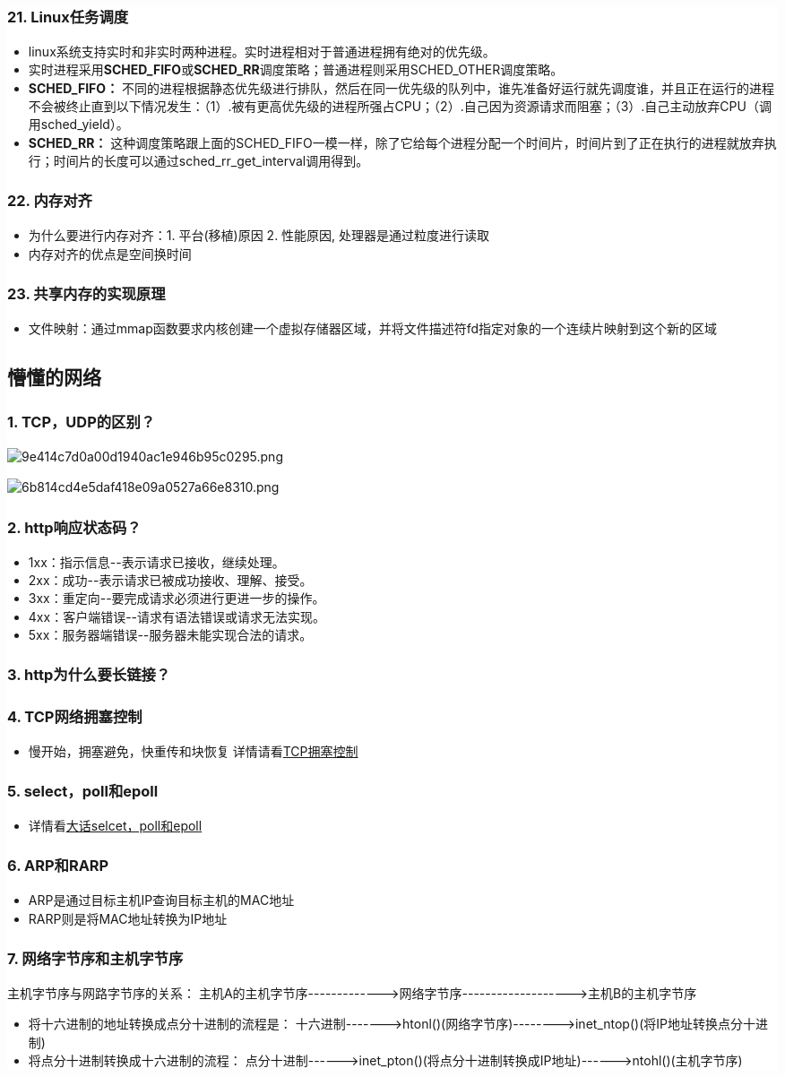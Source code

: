 
### 21. Linux任务调度
- linux系统支持实时和非实时两种进程。实时进程相对于普通进程拥有绝对的优先级。
- 实时进程采用**SCHED_FIFO**或**SCHED_RR**调度策略；普通进程则采用SCHED_OTHER调度策略。
- **SCHED_FIFO：** 不同的进程根据静态优先级进行排队，然后在同一优先级的队列中，谁先准备好运行就先调度谁，并且正在运行的进程不会被终止直到以下情况发生：（1）.被有更高优先级的进程所强占CPU；（2）.自己因为资源请求而阻塞；（3）.自己主动放弃CPU（调用sched_yield）。
- **SCHED_RR：** 这种调度策略跟上面的SCHED_FIFO一模一样，除了它给每个进程分配一个时间片，时间片到了正在执行的进程就放弃执行；时间片的长度可以通过sched_rr_get_interval调用得到。


### 22. 内存对齐
- 为什么要进行内存对齐：1. 平台(移植)原因 2. 性能原因, 处理器是通过粒度进行读取
- 内存对齐的优点是空间换时间


### 23. 共享内存的实现原理
- 文件映射：通过mmap函数要求内核创建一个虚拟存储器区域，并将文件描述符fd指定对象的一个连续片映射到这个新的区域

## 懵懂的网络
### 1. TCP，UDP的区别？
![9e414c7d0a00d1940ac1e946b95c0295.png](en-resource://database/1237:1)

![6b814cd4e5daf418e09a0527a66e8310.png](en-resource://database/1235:1)


### 2. http响应状态码？
- 1xx：指示信息--表示请求已接收，继续处理。
- 2xx：成功--表示请求已被成功接收、理解、接受。
- 3xx：重定向--要完成请求必须进行更进一步的操作。
- 4xx：客户端错误--请求有语法错误或请求无法实现。
- 5xx：服务器端错误--服务器未能实现合法的请求。


### 3. http为什么要长链接？

### 4. TCP网络拥塞控制
- 慢开始，拥塞避免，快重传和块恢复
详情请看[TCP拥塞控制](https://blog.csdn.net/yechaodechuntian/article/details/25429143)

### 5. select，poll和epoll
- 详情看[大话selcet，poll和epoll](https://cloud.tencent.com/developer/article/1005481)

### 6. ARP和RARP
- ARP是通过目标主机IP查询目标主机的MAC地址
- RARP则是将MAC地址转换为IP地址

### 7. 网络字节序和主机字节序
主机字节序与网路字节序的关系：
主机A的主机字节序------------->网络字节序------------------->主机B的主机字节序
- 将十六进制的地址转换成点分十进制的流程是：
十六进制------->htonl()(网络字节序)-------->inet_ntop()(将IP地址转换点分十进制)
- 将点分十进制转换成十六进制的流程：
点分十进制------>inet_pton()(将点分十进制转换成IP地址)------>ntohl()(主机字节序)
